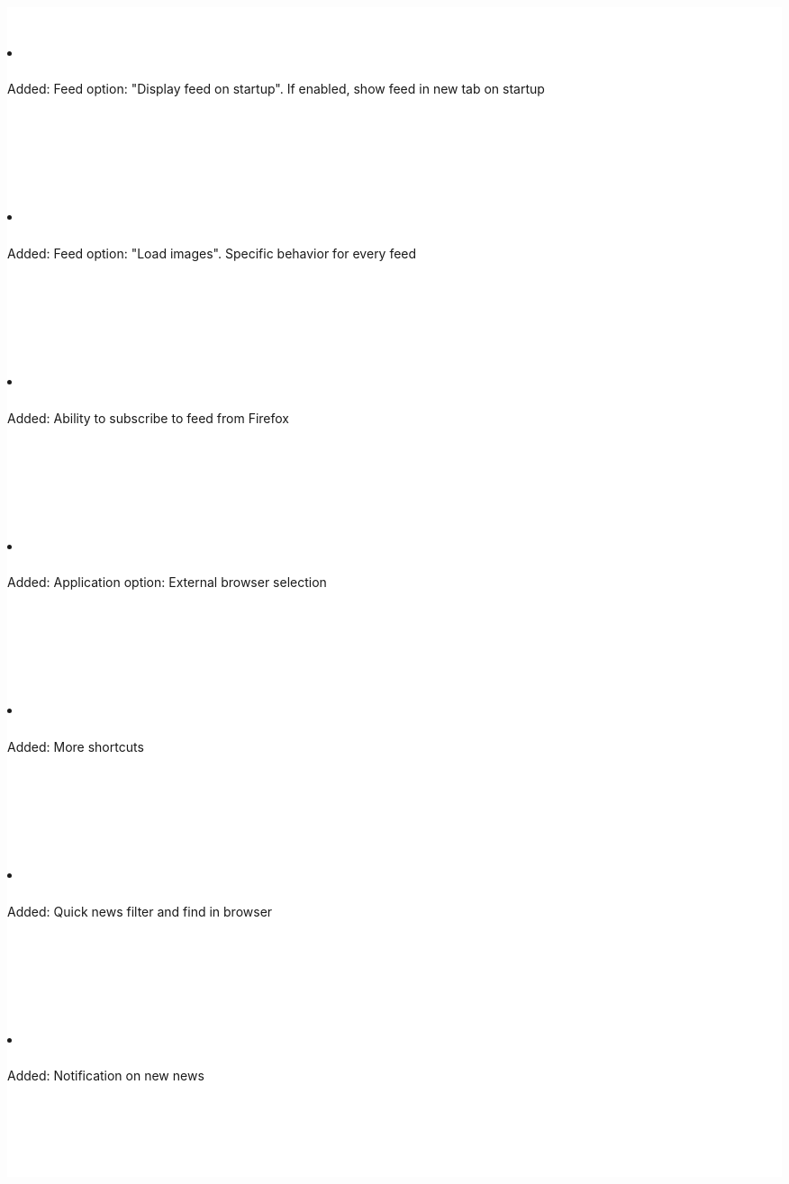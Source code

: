 <br>
<br>
<LI><br>
<br>
Added: Feed option: "Display feed on startup". If enabled, show feed in new tab on startup <br>
<br>
</LI><br>
<br>
<br>
<br>
<br>
<LI><br>
<br>
Added: Feed option: "Load images". Specific behavior for every feed<br>
<br>
</LI><br>
<br>
<br>
<br>
<br>
<LI><br>
<br>
Added: Ability to subscribe to feed from Firefox<br>
<br>
</LI><br>
<br>
<br>
<br>
<br>
<LI><br>
<br>
Added: Application option: External browser selection<br>
<br>
</LI><br>
<br>
<br>
<br>
<br>
<LI><br>
<br>
Added: More shortcuts<br>
<br>
</LI><br>
<br>
<br>
<br>
<br>
<LI><br>
<br>
Added: Quick news filter and find in browser<br>
<br>
</LI><br>
<br>
<br>
<br>
<br>
<LI><br>
<br>
Added: Notification on new news<br>
<br>
</LI><br>
<br>
<br>
<br>